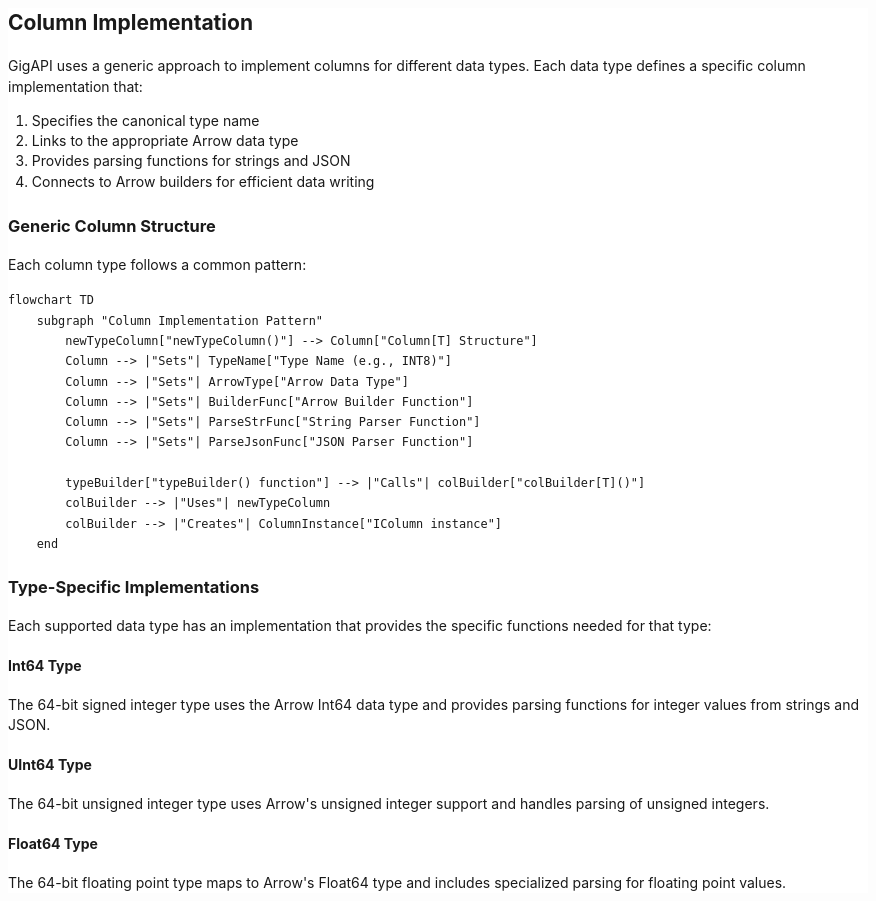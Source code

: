 

## Column Implementation

GigAPI uses a generic approach to implement columns for different data types. Each data type defines a specific column implementation that:

1. Specifies the canonical type name
2. Links to the appropriate Arrow data type
3. Provides parsing functions for strings and JSON
4. Connects to Arrow builders for efficient data writing

### Generic Column Structure

Each column type follows a common pattern:

```mermaid
flowchart TD
    subgraph "Column Implementation Pattern"
        newTypeColumn["newTypeColumn()"] --> Column["Column[T] Structure"]
        Column --> |"Sets"| TypeName["Type Name (e.g., INT8)"]
        Column --> |"Sets"| ArrowType["Arrow Data Type"]
        Column --> |"Sets"| BuilderFunc["Arrow Builder Function"]
        Column --> |"Sets"| ParseStrFunc["String Parser Function"]
        Column --> |"Sets"| ParseJsonFunc["JSON Parser Function"]
        
        typeBuilder["typeBuilder() function"] --> |"Calls"| colBuilder["colBuilder[T]()"]
        colBuilder --> |"Uses"| newTypeColumn
        colBuilder --> |"Creates"| ColumnInstance["IColumn instance"]
    end
```



### Type-Specific Implementations

Each supported data type has an implementation that provides the specific functions needed for that type:

#### Int64 Type
The 64-bit signed integer type uses the Arrow Int64 data type and provides parsing functions for integer values from strings and JSON.



#### UInt64 Type
The 64-bit unsigned integer type uses Arrow's unsigned integer support and handles parsing of unsigned integers.



#### Float64 Type
The 64-bit floating point type maps to Arrow's Float64 type and includes specialized parsing for floating point values.


